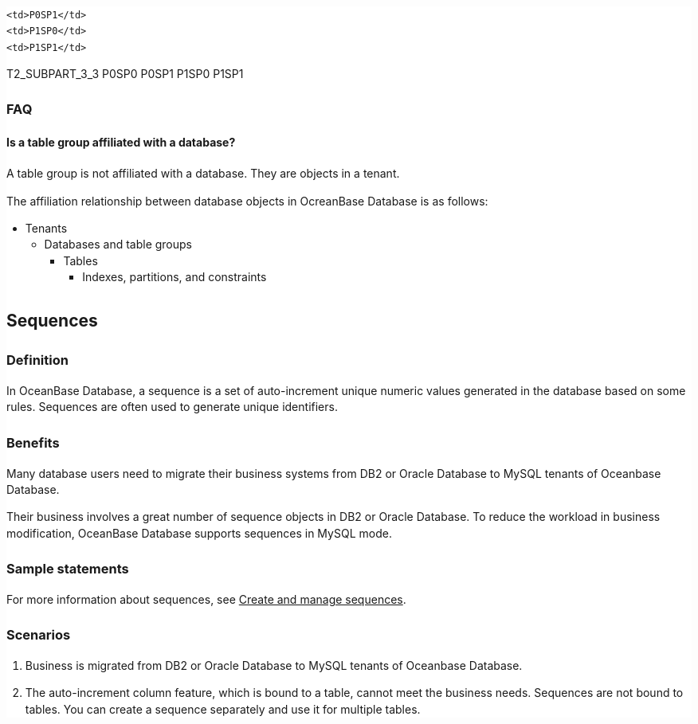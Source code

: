     <td>P0SP1</td>
    <td>P1SP0</td>
    <td>P1SP1</td>
  </tr>
  <tr>
    <td>T2_SUBPART_3_3</td>
    <td>P0SP0</td>
    <td>P0SP1</td>
    <td>P1SP0</td>
    <td>P1SP1</td>
  </tr>
</table>

### FAQ

#### Is a table group affiliated with a database?

A table group is not affiliated with a database. They are objects in a tenant.

The affiliation relationship between database objects in OcreanBase Database is as follows:

- Tenants
  - Databases and table groups
    - Tables
      - Indexes, partitions, and constraints

## Sequences

### Definition

In OceanBase Database, a sequence is a set of auto-increment unique numeric values generated in the database based on some rules. Sequences are often used to generate unique identifiers.

### Benefits

Many database users need to migrate their business systems from DB2 or Oracle Database to MySQL tenants of Oceanbase Database.

Their business involves a great number of sequence objects in DB2 or Oracle Database. To reduce the workload in business modification, OceanBase Database supports sequences in MySQL mode.

### Sample statements

For more information about sequences, see [Create and manage sequences](https://en.oceanbase.com/docs/common-oceanbase-database-10000000001377919).

### Scenarios

1. Business is migrated from DB2 or Oracle Database to MySQL tenants of Oceanbase Database.

2. The auto-increment column feature, which is bound to a table, cannot meet the business needs. Sequences are not bound to tables. You can create a sequence separately and use it for multiple tables.

